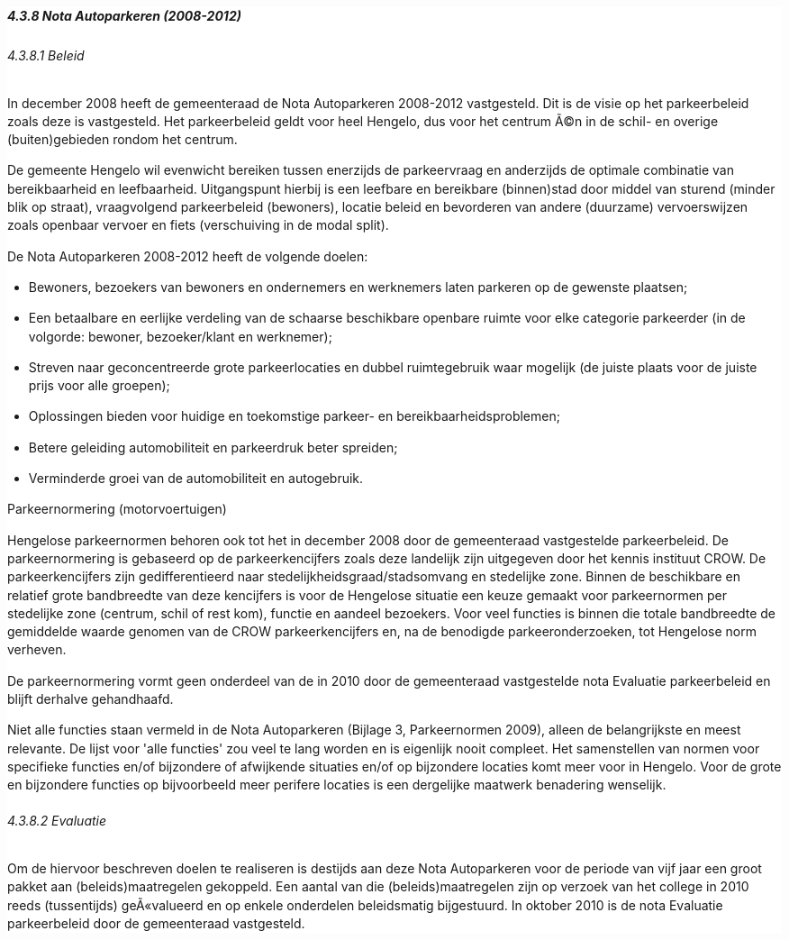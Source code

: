 ##### 4\.3\.8 Nota Autoparkeren (2008\-2012\)

###### 4\.3\.8\.1 Beleid

In december 2008 heeft de gemeenteraad de Nota Autoparkeren 2008\-2012 vastgesteld. Dit is de visie op het parkeerbeleid zoals deze is vastgesteld. Het parkeerbeleid geldt voor heel Hengelo, dus voor het centrum Ã©n in de schil\- en overige (buiten)gebieden rondom het centrum.

De gemeente Hengelo wil evenwicht bereiken tussen enerzijds de parkeervraag en anderzijds de optimale combinatie van bereikbaarheid en leefbaarheid. Uitgangspunt hierbij is een leefbare en bereikbare (binnen)stad door middel van sturend (minder blik op straat), vraagvolgend parkeerbeleid (bewoners), locatie beleid en bevorderen van andere (duurzame) vervoerswijzen zoals openbaar vervoer en fiets (verschuiving in de modal split).

De Nota Autoparkeren 2008\-2012 heeft de volgende doelen:

* Bewoners, bezoekers van bewoners en ondernemers en werknemers laten parkeren op de gewenste plaatsen;

* Een betaalbare en eerlijke verdeling van de schaarse beschikbare openbare ruimte voor elke categorie parkeerder (in de volgorde: bewoner, bezoeker/klant en werknemer);

* Streven naar geconcentreerde grote parkeerlocaties en dubbel ruimtegebruik waar mogelijk (de juiste plaats voor de juiste prijs voor alle groepen);

* Oplossingen bieden voor huidige en toekomstige parkeer\- en bereikbaarheidsproblemen;

* Betere geleiding automobiliteit en parkeerdruk beter spreiden;

* Verminderde groei van de automobiliteit en autogebruik.

Parkeernormering (motorvoertuigen)

Hengelose parkeernormen behoren ook tot het in december 2008 door de gemeenteraad vastgestelde parkeerbeleid. De parkeernormering is gebaseerd op de parkeerkencijfers zoals deze landelijk zijn uitgegeven door het kennis instituut CROW. De parkeerkencijfers zijn gedifferentieerd naar stedelijkheidsgraad/stadsomvang en stedelijke zone. Binnen de beschikbare en relatief grote bandbreedte van deze kencijfers is voor de Hengelose situatie een keuze gemaakt voor parkeernormen per stedelijke zone (centrum, schil of rest kom), functie en aandeel bezoekers. Voor veel functies is binnen die totale bandbreedte de gemiddelde waarde genomen van de CROW parkeerkencijfers en, na de benodigde parkeeronderzoeken, tot Hengelose norm verheven.

De parkeernormering vormt geen onderdeel van de in 2010 door de gemeenteraad vastgestelde nota Evaluatie parkeerbeleid en blijft derhalve gehandhaafd.

Niet alle functies staan vermeld in de Nota Autoparkeren (Bijlage 3, Parkeernormen 2009\), alleen de belangrijkste en meest relevante. De lijst voor 'alle functies' zou veel te lang worden en is eigenlijk nooit compleet. Het samenstellen van normen voor specifieke functies en/of bijzondere of afwijkende situaties en/of op bijzondere locaties komt meer voor in Hengelo. Voor de grote en bijzondere functies op bijvoorbeeld meer perifere locaties is een dergelijke maatwerk benadering wenselijk.

###### 4\.3\.8\.2 Evaluatie

Om de hiervoor beschreven doelen te realiseren is destijds aan deze Nota Autoparkeren voor de periode van vijf jaar een groot pakket aan (beleids)maatregelen gekoppeld. Een aantal van die (beleids)maatregelen zijn op verzoek van het college in 2010 reeds (tussentijds) geÃ«valueerd en op enkele onderdelen beleidsmatig bijgestuurd. In oktober 2010 is de nota Evaluatie parkeerbeleid door de gemeenteraad vastgesteld.
